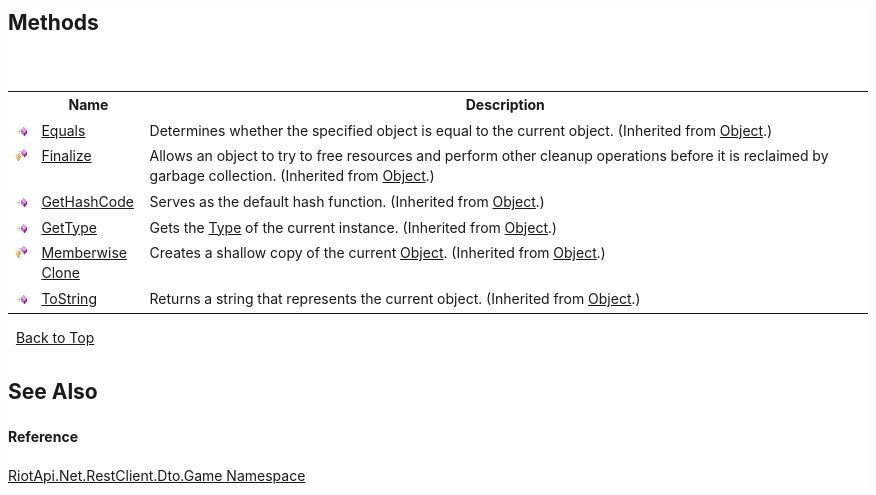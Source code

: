 ## Methods
&nbsp;<table><tr><th></th><th>Name</th><th>Description</th></tr><tr><td>![Public method](media/pubmethod.gif "Public method")</td><td><a href="http://msdn2.microsoft.com/en-us/library/bsc2ak47" target="_blank">Equals</a></td><td>
Determines whether the specified object is equal to the current object.
 (Inherited from <a href="http://msdn2.microsoft.com/en-us/library/e5kfa45b" target="_blank">Object</a>.)</td></tr><tr><td>![Protected method](media/protmethod.gif "Protected method")</td><td><a href="http://msdn2.microsoft.com/en-us/library/4k87zsw7" target="_blank">Finalize</a></td><td>
Allows an object to try to free resources and perform other cleanup operations before it is reclaimed by garbage collection.
 (Inherited from <a href="http://msdn2.microsoft.com/en-us/library/e5kfa45b" target="_blank">Object</a>.)</td></tr><tr><td>![Public method](media/pubmethod.gif "Public method")</td><td><a href="http://msdn2.microsoft.com/en-us/library/zdee4b3y" target="_blank">GetHashCode</a></td><td>
Serves as the default hash function.
 (Inherited from <a href="http://msdn2.microsoft.com/en-us/library/e5kfa45b" target="_blank">Object</a>.)</td></tr><tr><td>![Public method](media/pubmethod.gif "Public method")</td><td><a href="http://msdn2.microsoft.com/en-us/library/dfwy45w9" target="_blank">GetType</a></td><td>
Gets the <a href="http://msdn2.microsoft.com/en-us/library/42892f65" target="_blank">Type</a> of the current instance.
 (Inherited from <a href="http://msdn2.microsoft.com/en-us/library/e5kfa45b" target="_blank">Object</a>.)</td></tr><tr><td>![Protected method](media/protmethod.gif "Protected method")</td><td><a href="http://msdn2.microsoft.com/en-us/library/57ctke0a" target="_blank">MemberwiseClone</a></td><td>
Creates a shallow copy of the current <a href="http://msdn2.microsoft.com/en-us/library/e5kfa45b" target="_blank">Object</a>.
 (Inherited from <a href="http://msdn2.microsoft.com/en-us/library/e5kfa45b" target="_blank">Object</a>.)</td></tr><tr><td>![Public method](media/pubmethod.gif "Public method")</td><td><a href="http://msdn2.microsoft.com/en-us/library/7bxwbwt2" target="_blank">ToString</a></td><td>
Returns a string that represents the current object.
 (Inherited from <a href="http://msdn2.microsoft.com/en-us/library/e5kfa45b" target="_blank">Object</a>.)</td></tr></table>&nbsp;
<a href="#recentgamesdto.rawstatsdto-class">Back to Top</a>

## See Also


#### Reference
<a href="8f950157-2c97-623b-3bf4-ac8c4c87be7b">RiotApi.Net.RestClient.Dto.Game Namespace</a><br />